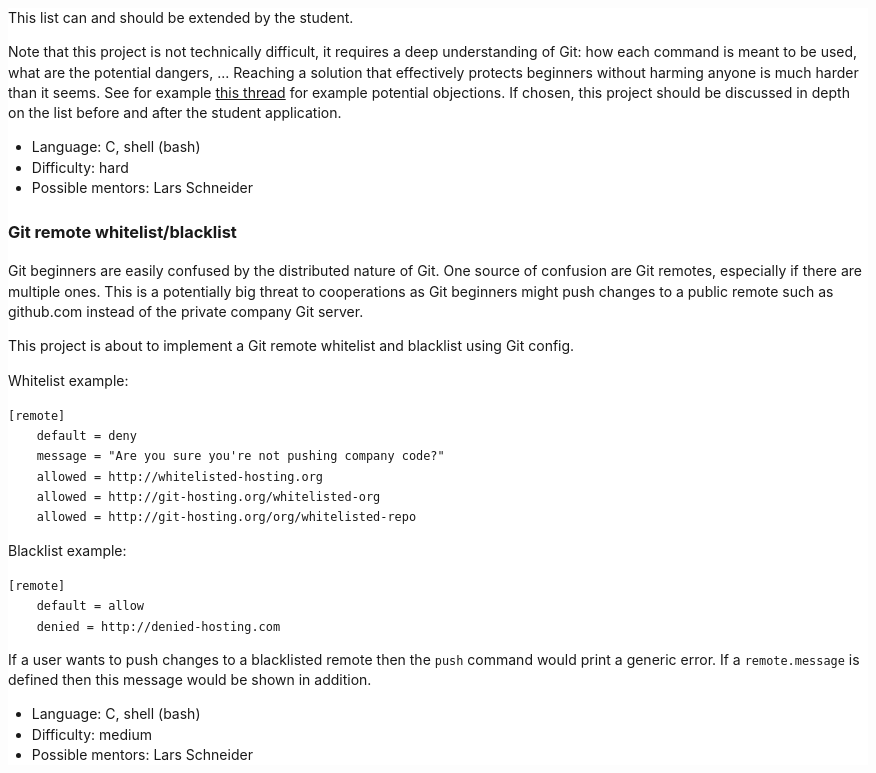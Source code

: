This list can and should be extended by the student.

Note that this project is not technically difficult, it requires a
deep understanding of Git: how each command is meant to be used, what
are the potential dangers, ... Reaching a solution that effectively
protects beginners without harming anyone is much harder than it
seems. See for example [this
thread](https://public-inbox.org/git/vpqoabox66p.fsf%40anie.imag.fr/)
for example potential objections. If chosen, this project should be
discussed in depth on the list before and after the student
application.

- Language: C, shell (bash)
- Difficulty: hard
- Possible mentors: Lars Schneider

### Git remote whitelist/blacklist

Git beginners are easily confused by the distributed nature of Git.
One source of confusion are Git remotes, especially if there are 
multiple ones. This is a potentially big threat to cooperations
as Git beginners might push changes to a public remote such as
github.com instead of the private company Git server.

This project is about to implement a Git remote whitelist
and blacklist using Git config.

Whitelist example:

```
[remote]
    default = deny
    message = "Are you sure you're not pushing company code?"
    allowed = http://whitelisted-hosting.org
    allowed = http://git-hosting.org/whitelisted-org
    allowed = http://git-hosting.org/org/whitelisted-repo
```

Blacklist example:

```
[remote]
    default = allow    
    denied = http://denied-hosting.com
```

If a user wants to push changes to a blacklisted remote then the `push`
command would print a generic error. If a `remote.message` is defined
then this message would be shown in addition.

- Language: C, shell (bash)
- Difficulty: medium
- Possible mentors: Lars Schneider
